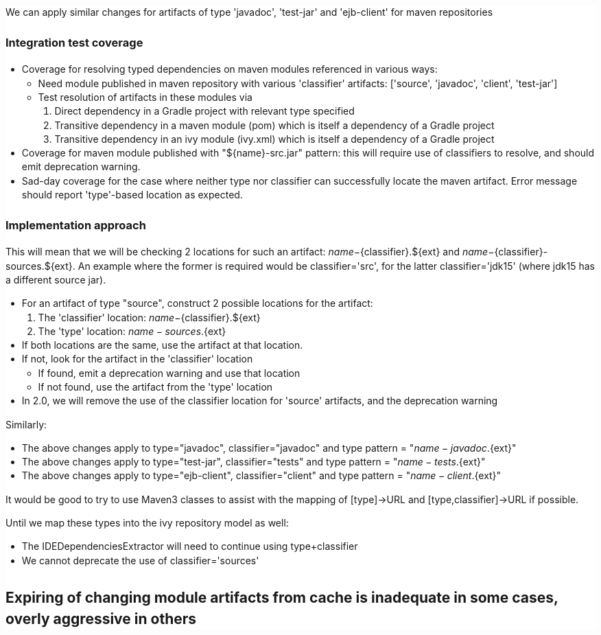 We can apply similar changes for artifacts of type 'javadoc', 'test-jar' and 'ejb-client' for maven repositories

### Integration test coverage

* Coverage for resolving typed dependencies on maven modules referenced in various ways:
    * Need module published in maven repository with various 'classifier' artifacts:  ['source', 'javadoc', 'client', 'test-jar']
    * Test resolution of artifacts in these modules via
        1. Direct dependency in a Gradle project with relevant type specified
        2. Transitive dependency in a maven module (pom) which is itself a dependency of a Gradle project
        3. Transitive dependency in an ivy module (ivy.xml) which is itself a dependency of a Gradle project
* Coverage for maven module published with "${name}-src.jar" pattern: this will require use of classifiers to resolve, and should emit deprecation warning.
* Sad-day coverage for the case where neither type nor classifier can successfully locate the maven artifact. Error message should report 'type'-based location as expected.

### Implementation approach

This will mean that we will be checking 2 locations for such an
artifact: ${name}-${classifier}.${ext} and ${name}-${classifier}-sources.${ext}. An example where the former is required would be classifier='src', for the latter
classifier='jdk15' (where jdk15 has a different source jar).

* For an artifact of type "source", construct 2 possible locations for the artifact:
    1. The 'classifier' location: ${name}-${classifier}.${ext}
    2. The 'type' location: ${name}-sources.${ext}
* If both locations are the same, use the artifact at that location.
* If not, look for the artifact in the 'classifier' location
    * If found, emit a deprecation warning and use that location
    * If not found, use the artifact from the 'type' location
* In 2.0, we will remove the use of the classifier location for 'source' artifacts, and the deprecation warning

Similarly:
* The above changes apply to type="javadoc", classifier="javadoc" and type pattern = "${name}-javadoc.${ext}"
* The above changes apply to type="test-jar", classifier="tests" and type pattern = "${name}-tests.${ext}"
* The above changes apply to type="ejb-client", classifier="client" and type pattern = "${name}-client.${ext}"

It would be good to try to use Maven3 classes to assist with the mapping of [type]->URL and [type,classifier]->URL if possible.

Until we map these types into the ivy repository model as well:
* The IDEDependenciesExtractor will need to continue using type+classifier
* We cannot deprecate the use of classifier='sources'


## Expiring of changing module artifacts from cache is inadequate in some cases, overly aggressive in others
